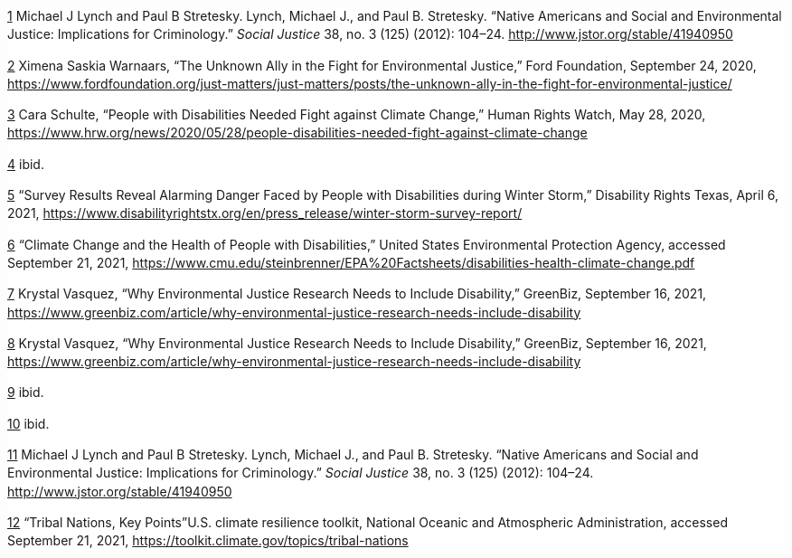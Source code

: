 
[1](https://ncd.gov/#_ftnref1) Michael J Lynch and Paul B Stretesky. Lynch, Michael J., and Paul B. Stretesky. “Native Americans and Social and Environmental Justice: Implications for Criminology.” *Social Justice* 38, no. 3 (125) (2012): 104–24. http://www.jstor.org/stable/41940950

[2](https://ncd.gov/#_ftnref2) Ximena Saskia Warnaars, “The Unknown Ally in the Fight for Environmental Justice,” Ford Foundation, September 24, 2020, https://www.fordfoundation.org/just-matters/just-matters/posts/the-unknown-ally-in-the-fight-for-environmental-justice/

[3](https://ncd.gov/#_ftnref3) Cara Schulte, “People with Disabilities Needed Fight against Climate Change,” Human Rights Watch, May 28, 2020, https://www.hrw.org/news/2020/05/28/people-disabilities-needed-fight-against-climate-change

[4](https://ncd.gov/#_ftnref4) ibid.

[5](https://ncd.gov/#_ftnref5) “Survey Results Reveal Alarming Danger Faced by People with Disabilities during Winter Storm,” Disability Rights Texas, April 6, 2021, https://www.disabilityrightstx.org/en/press_release/winter-storm-survey-report/

[6](https://ncd.gov/#_ftnref6) “Climate Change and the Health of People with Disabilities,” United States Environmental Protection Agency, accessed September 21, 2021, https://www.cmu.edu/steinbrenner/EPA%20Factsheets/disabilities-health-climate-change.pdf

[7](https://ncd.gov/#_ftnref7) Krystal Vasquez, “Why Environmental Justice Research Needs to Include Disability,” GreenBiz, September 16, 2021, https://www.greenbiz.com/article/why-environmental-justice-research-needs-include-disability

[8](https://ncd.gov/#_ftnref8) Krystal Vasquez, “Why Environmental Justice Research Needs to Include Disability,” GreenBiz, September 16, 2021, https://www.greenbiz.com/article/why-environmental-justice-research-needs-include-disability

[9](https://ncd.gov/#_ftnref9) ibid.

[10](https://ncd.gov/#_ftnref10) ibid.

[11](https://ncd.gov/#_ftnref11) Michael J Lynch and Paul B Stretesky. Lynch, Michael J., and Paul B. Stretesky. “Native Americans and Social and Environmental Justice: Implications for Criminology.” *Social Justice* 38, no. 3 (125) (2012): 104–24. http://www.jstor.org/stable/41940950

[12](https://ncd.gov/#_ftnref12) “Tribal Nations, Key Points”U.S. climate resilience toolkit, National Oceanic and Atmospheric Administration, accessed September 21, 2021, https://toolkit.climate.gov/topics/tribal-nations
